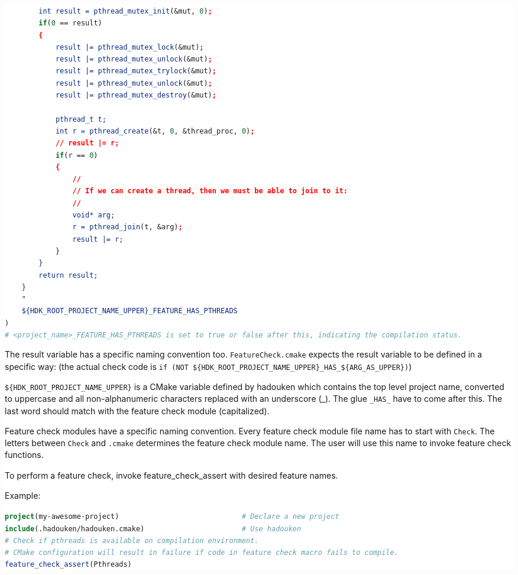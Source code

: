 ```cmake
        int result = pthread_mutex_init(&mut, 0);
        if(0 == result)
        {
            result |= pthread_mutex_lock(&mut);
            result |= pthread_mutex_unlock(&mut);
            result |= pthread_mutex_trylock(&mut);
            result |= pthread_mutex_unlock(&mut);
            result |= pthread_mutex_destroy(&mut);

            pthread_t t;
            int r = pthread_create(&t, 0, &thread_proc, 0);
            // result |= r;
            if(r == 0)
            {
                //
                // If we can create a thread, then we must be able to join to it:
                //
                void* arg;
                r = pthread_join(t, &arg);
                result |= r;
            }
        }
        return result;
    }
    "
    ${HDK_ROOT_PROJECT_NAME_UPPER}_FEATURE_HAS_PTHREADS
)
# <project_name>_FEATURE_HAS_PTHREADS is set to true or false after this, indicating the compilation status.
```

The result variable has a specific naming convention too. `FeatureCheck.cmake` expects the result variable to be defined in a specific way: (the actual check code is `if (NOT ${HDK_ROOT_PROJECT_NAME_UPPER}_HAS_${ARG_AS_UPPER})`)

 `${HDK_ROOT_PROJECT_NAME_UPPER}` is a CMake variable defined by hadouken which contains the top level project name, converted to uppercase and all non-alphanumeric characters replaced with an underscore (_). The glue `_HAS_` have to come after this. The last word should match with the feature check module (capitalized).

Feature check modules have a specific naming convention. Every feature check module file name has to start with `Check`. The letters between `Check` and `.cmake` determines the feature check module name. The user will use this name to invoke feature check functions.

To perform a feature check, invoke feature_check_assert with desired feature names.

Example:

```cmake
project(my-awesome-project)                             # Declare a new project
include(.hadouken/hadouken.cmake)                       # Use hadouken
# Check if pthreads is available on compilation environment.
# CMake configuration will result in failure if code in feature check macro fails to compile.
feature_check_assert(Pthreads)
```

